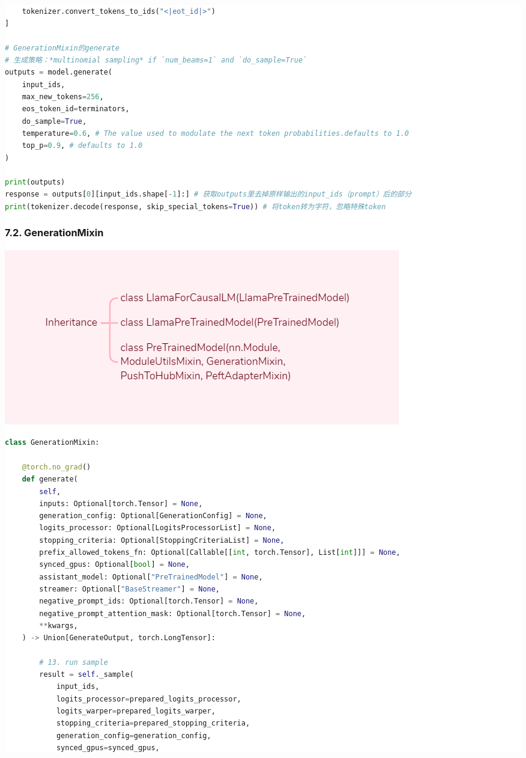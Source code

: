 ```python
    tokenizer.convert_tokens_to_ids("<|eot_id|>")
]

# GenerationMixin的generate
# 生成策略：*multinomial sampling* if `num_beams=1` and `do_sample=True`
outputs = model.generate(
    input_ids,
    max_new_tokens=256,
    eos_token_id=terminators,
    do_sample=True,
    temperature=0.6, # The value used to modulate the next token probabilities.defaults to 1.0
    top_p=0.9, # defaults to 1.0
)

print(outputs)
response = outputs[0][input_ids.shape[-1]:] # 获取outputs里去掉原样输出的input_ids（prompt）后的部分
print(tokenizer.decode(response, skip_special_tokens=True)) # 将token转为字符，忽略特殊token
```
### 7.2. GenerationMixin
![LlamaForCausalLM与GenerationMixin的继承关系](../../../assets/005_inheritance.png)
```python
class GenerationMixin:

    @torch.no_grad()
    def generate(
        self,
        inputs: Optional[torch.Tensor] = None,
        generation_config: Optional[GenerationConfig] = None,
        logits_processor: Optional[LogitsProcessorList] = None,
        stopping_criteria: Optional[StoppingCriteriaList] = None,
        prefix_allowed_tokens_fn: Optional[Callable[[int, torch.Tensor], List[int]]] = None,
        synced_gpus: Optional[bool] = None,
        assistant_model: Optional["PreTrainedModel"] = None,
        streamer: Optional["BaseStreamer"] = None,
        negative_prompt_ids: Optional[torch.Tensor] = None,
        negative_prompt_attention_mask: Optional[torch.Tensor] = None,
        **kwargs,
    ) -> Union[GenerateOutput, torch.LongTensor]:

        # 13. run sample
        result = self._sample(
            input_ids,
            logits_processor=prepared_logits_processor,
            logits_warper=prepared_logits_warper,
            stopping_criteria=prepared_stopping_criteria,
            generation_config=generation_config,
            synced_gpus=synced_gpus,
```